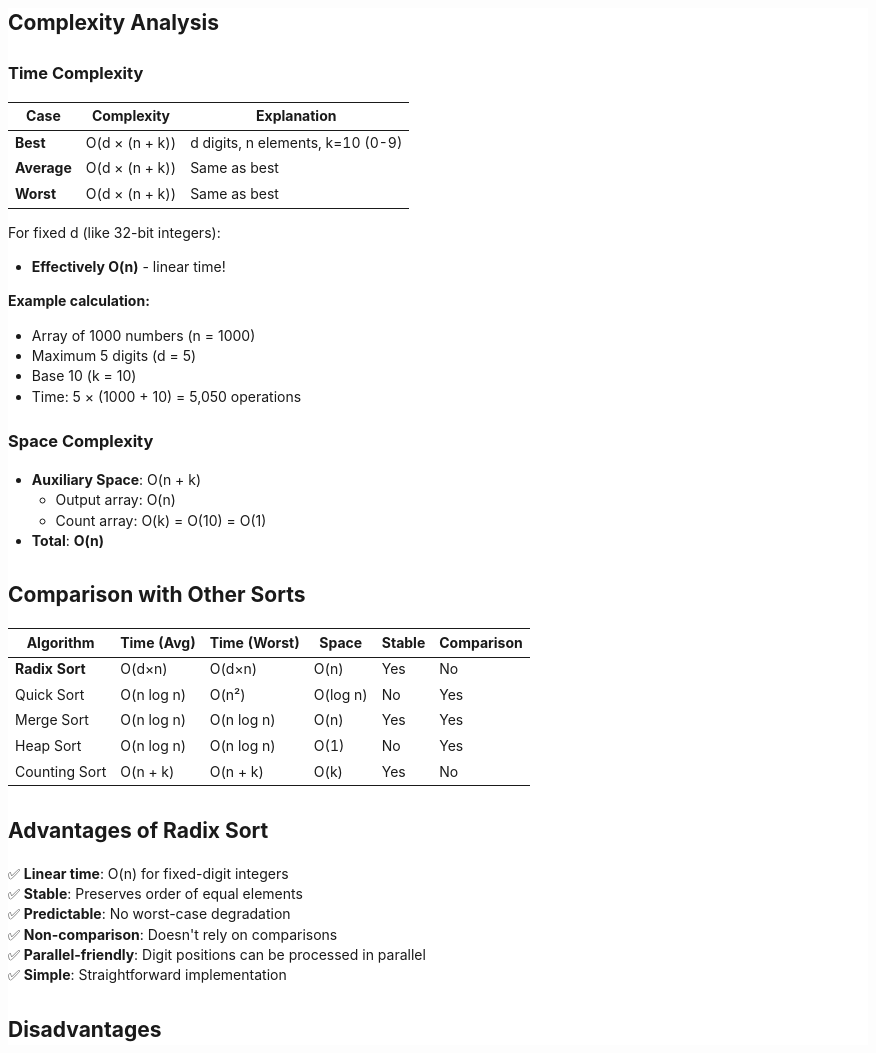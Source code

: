 ## Complexity Analysis

### Time Complexity

| Case | Complexity | Explanation |
|------|-----------|-------------|
| **Best** | O(d × (n + k)) | d digits, n elements, k=10 (0-9) |
| **Average** | O(d × (n + k)) | Same as best |
| **Worst** | O(d × (n + k)) | Same as best |

For fixed d (like 32-bit integers):
- **Effectively O(n)** - linear time!

**Example calculation:**
- Array of 1000 numbers (n = 1000)
- Maximum 5 digits (d = 5)
- Base 10 (k = 10)
- Time: 5 × (1000 + 10) = 5,050 operations

### Space Complexity

- **Auxiliary Space**: O(n + k)
  - Output array: O(n)
  - Count array: O(k) = O(10) = O(1)
- **Total**: **O(n)**

## Comparison with Other Sorts

| Algorithm | Time (Avg) | Time (Worst) | Space | Stable | Comparison |
|-----------|-----------|--------------|-------|--------|------------|
| **Radix Sort** | O(d×n) | O(d×n) | O(n) | Yes | No |
| Quick Sort | O(n log n) | O(n²) | O(log n) | No | Yes |
| Merge Sort | O(n log n) | O(n log n) | O(n) | Yes | Yes |
| Heap Sort | O(n log n) | O(n log n) | O(1) | No | Yes |
| Counting Sort | O(n + k) | O(n + k) | O(k) | Yes | No |

## Advantages of Radix Sort

✅ **Linear time**: O(n) for fixed-digit integers  
✅ **Stable**: Preserves order of equal elements  
✅ **Predictable**: No worst-case degradation  
✅ **Non-comparison**: Doesn't rely on comparisons  
✅ **Parallel-friendly**: Digit positions can be processed in parallel  
✅ **Simple**: Straightforward implementation  

## Disadvantages
